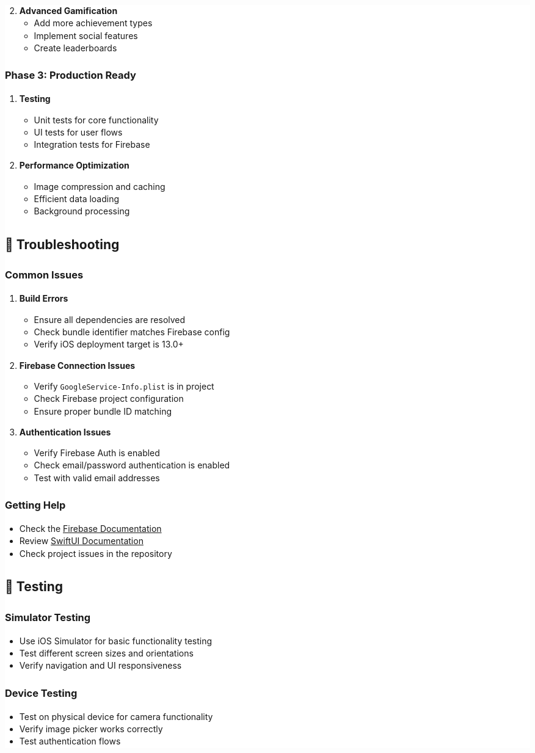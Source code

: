2. **Advanced Gamification**
   - Add more achievement types
   - Implement social features
   - Create leaderboards

### Phase 3: Production Ready
1. **Testing**
   - Unit tests for core functionality
   - UI tests for user flows
   - Integration tests for Firebase

2. **Performance Optimization**
   - Image compression and caching
   - Efficient data loading
   - Background processing

## 🐛 Troubleshooting

### Common Issues

1. **Build Errors**
   - Ensure all dependencies are resolved
   - Check bundle identifier matches Firebase config
   - Verify iOS deployment target is 13.0+

2. **Firebase Connection Issues**
   - Verify `GoogleService-Info.plist` is in project
   - Check Firebase project configuration
   - Ensure proper bundle ID matching

3. **Authentication Issues**
   - Verify Firebase Auth is enabled
   - Check email/password authentication is enabled
   - Test with valid email addresses

### Getting Help

- Check the [Firebase Documentation](https://firebase.google.com/docs)
- Review [SwiftUI Documentation](https://developer.apple.com/documentation/swiftui)
- Check project issues in the repository

## 📱 Testing

### Simulator Testing
- Use iOS Simulator for basic functionality testing
- Test different screen sizes and orientations
- Verify navigation and UI responsiveness

### Device Testing
- Test on physical device for camera functionality
- Verify image picker works correctly
- Test authentication flows
